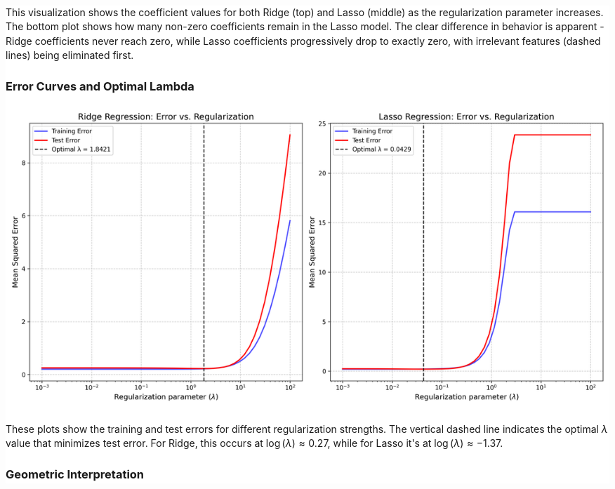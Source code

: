 This visualization shows the coefficient values for both Ridge (top) and Lasso (middle) as the regularization parameter increases. The bottom plot shows how many non-zero coefficients remain in the Lasso model. The clear difference in behavior is apparent - Ridge coefficients never reach zero, while Lasso coefficients progressively drop to exactly zero, with irrelevant features (dashed lines) being eliminated first.

### Error Curves and Optimal Lambda
![Error Curves](../Images/L3_7_Quiz_27/error_curves.png)

These plots show the training and test errors for different regularization strengths. The vertical dashed line indicates the optimal $\lambda$ value that minimizes test error. For Ridge, this occurs at $\log(\lambda) \approx 0.27$, while for Lasso it's at $\log(\lambda) \approx -1.37$.

### Geometric Interpretation